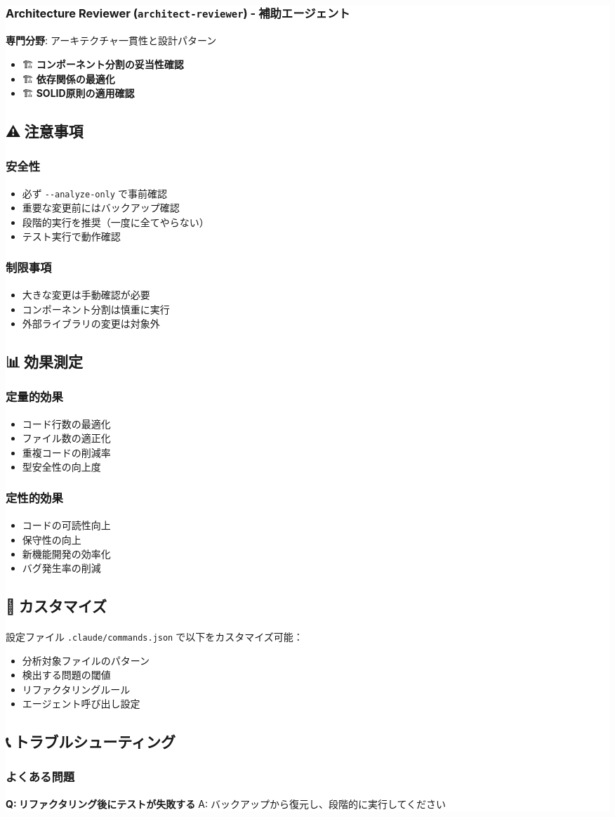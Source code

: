 ### Architecture Reviewer (`architect-reviewer`) - 補助エージェント
**専門分野**: アーキテクチャ一貫性と設計パターン
- 🏗️ **コンポーネント分割の妥当性確認**
- 🏗️ **依存関係の最適化**
- 🏗️ **SOLID原則の適用確認**

## ⚠️ 注意事項

### 安全性
- 必ず `--analyze-only` で事前確認
- 重要な変更前にはバックアップ確認
- 段階的実行を推奨（一度に全てやらない）
- テスト実行で動作確認

### 制限事項
- 大きな変更は手動確認が必要
- コンポーネント分割は慎重に実行
- 外部ライブラリの変更は対象外

## 📊 効果測定

### 定量的効果
- コード行数の最適化
- ファイル数の適正化
- 重複コードの削減率
- 型安全性の向上度

### 定性的効果
- コードの可読性向上
- 保守性の向上
- 新機能開発の効率化
- バグ発生率の削減

## 🔧 カスタマイズ

設定ファイル `.claude/commands.json` で以下をカスタマイズ可能：

- 分析対象ファイルのパターン
- 検出する問題の閾値
- リファクタリングルール
- エージェント呼び出し設定

## 📞 トラブルシューティング

### よくある問題

**Q: リファクタリング後にテストが失敗する**
A: バックアップから復元し、段階的に実行してください
